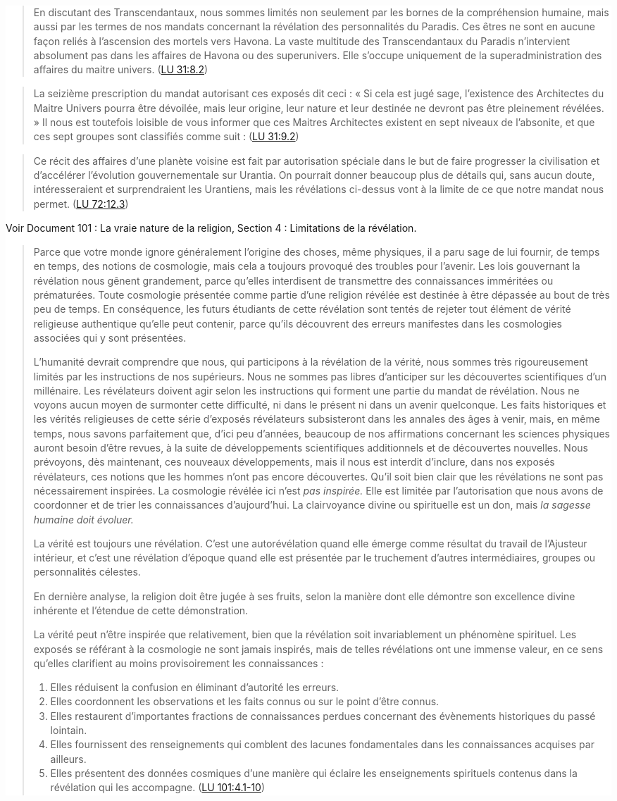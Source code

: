 > En discutant des Transcendantaux, nous sommes limités non seulement par les bornes de la compréhension humaine, mais aussi par les termes de nos mandats concernant la révélation des personnalités du Paradis. Ces êtres ne sont en aucune façon reliés à l’ascension des mortels vers Havona. La vaste multitude des Transcendantaux du Paradis n’intervient absolument pas dans les affaires de Havona ou des superunivers. Elle s’occupe uniquement de la superadministration des affaires du maitre univers. ([LU 31:8.2](/fr/The_Urantia_Book/31#p8_2))

> La seizième prescription du mandat autorisant ces exposés dit ceci : « Si cela est jugé sage, l’existence des Architectes du Maitre Univers pourra être dévoilée, mais leur origine, leur nature et leur destinée ne devront pas être pleinement révélées. » Il nous est toutefois loisible de vous informer que ces Maitres Architectes existent en sept niveaux de l’absonite, et que ces sept groupes sont classifiés comme suit : ([LU 31:9.2](/fr/The_Urantia_Book/31#p9_2))

> Ce récit des affaires d’une planète voisine est fait par autorisation spéciale dans le but de faire progresser la civilisation et d’accélérer l’évolution gouvernementale sur Urantia. On pourrait donner beaucoup plus de détails qui, sans aucun doute, intéresseraient et surprendraient les Urantiens, mais les révélations ci-dessus vont à la limite de ce que notre mandat nous permet. ([LU 72:12.3](/fr/The_Urantia_Book/72#p12_3))

Voir Document 101 : La vraie nature de la religion, Section 4 : Limitations de la révélation.

> Parce que votre monde ignore généralement l’origine des choses, même physiques, il a paru sage de lui fournir, de temps en temps, des notions de cosmologie, mais cela a toujours provoqué des troubles pour l’avenir. Les lois gouvernant la révélation nous gênent grandement, parce qu’elles interdisent de transmettre des connaissances imméritées ou prématurées. Toute cosmologie présentée comme partie d’une religion révélée est destinée à être dépassée au bout de très peu de temps. En conséquence, les futurs étudiants de cette révélation sont tentés de rejeter tout élément de vérité religieuse authentique qu’elle peut contenir, parce qu’ils découvrent des erreurs manifestes dans les cosmologies associées qui y sont présentées.
> 
> L’humanité devrait comprendre que nous, qui participons à la révélation de la vérité, nous sommes très rigoureusement limités par les instructions de nos supérieurs. Nous ne sommes pas libres d’anticiper sur les découvertes scientifiques d’un millénaire. Les révélateurs doivent agir selon les instructions qui forment une partie du mandat de révélation. Nous ne voyons aucun moyen de surmonter cette difficulté, ni dans le présent ni dans un avenir quelconque. Les faits historiques et les vérités religieuses de cette série d’exposés révélateurs subsisteront dans les annales des âges à venir, mais, en même temps, nous savons parfaitement que, d’ici peu d’années, beaucoup de nos affirmations concernant les sciences physiques auront besoin d’être revues, à la suite de développements scientifiques additionnels et de découvertes nouvelles. Nous prévoyons, dès maintenant, ces nouveaux développements, mais il nous est interdit d’inclure, dans nos exposés révélateurs, ces notions que les hommes n’ont pas encore découvertes. Qu’il soit bien clair que les révélations ne sont pas nécessairement inspirées. La cosmologie révélée ici n’est *pas inspirée.* Elle est limitée par l’autorisation que nous avons de coordonner et de trier les connaissances d’aujourd’hui. La clairvoyance divine ou spirituelle est un don, mais *la sagesse humaine doit évoluer.*
> 
> La vérité est toujours une révélation. C’est une autorévélation quand elle émerge comme résultat du travail de l’Ajusteur intérieur, et c’est une révélation d’époque quand elle est présentée par le truchement d’autres intermédiaires, groupes ou personnalités célestes.
> 
> En dernière analyse, la religion doit être jugée à ses fruits, selon la manière dont elle démontre son excellence divine inhérente et l’étendue de cette démonstration.
> 
> La vérité peut n’être inspirée que relativement, bien que la révélation soit invariablement un phénomène spirituel. Les exposés se référant à la cosmologie ne sont jamais inspirés, mais de telles révélations ont une immense valeur, en ce sens qu’elles clarifient au moins provisoirement les connaissances :
> 
> 1. Elles réduisent la confusion en éliminant d’autorité les erreurs.
> 2. Elles coordonnent les observations et les faits connus ou sur le point d’être connus.
> 3. Elles restaurent d’importantes fractions de connaissances perdues concernant des évènements historiques du passé lointain.
> 4. Elles fournissent des renseignements qui comblent des lacunes fondamentales dans les connaissances acquises par ailleurs.
> 5. Elles présentent des données cosmiques d’une manière qui éclaire les enseignements spirituels contenus dans la révélation qui les accompagne. ([LU 101:4.1-10](/fr/The_Urantia_Book/101#p4_1))
